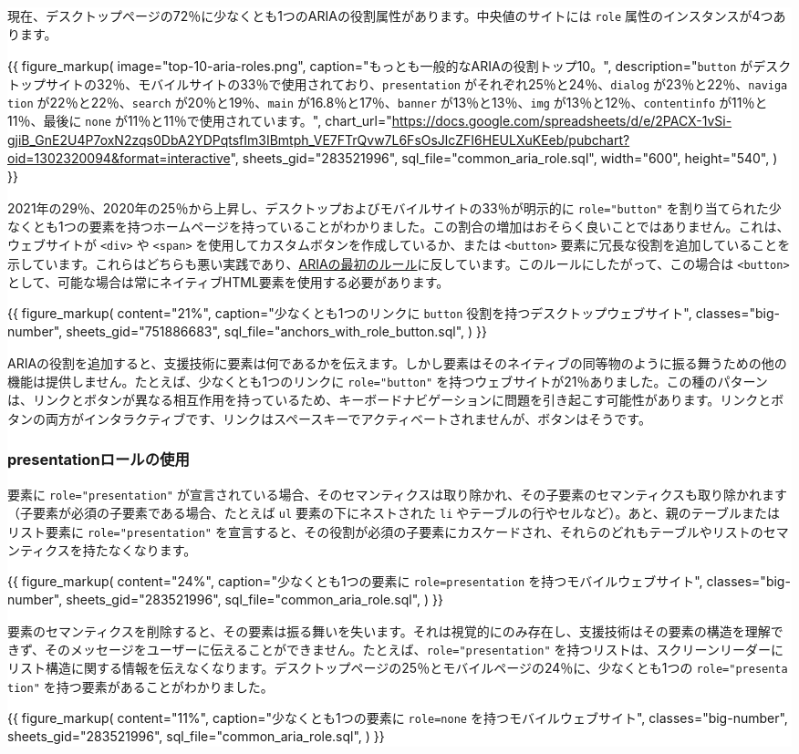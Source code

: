 現在、デスクトップページの72％に少なくとも1つのARIAの役割属性があります。中央値のサイトには `role` 属性のインスタンスが4つあります。

{{ figure_markup(
  image="top-10-aria-roles.png",
  caption="もっとも一般的なARIAの役割トップ10。",
  description="`button` がデスクトップサイトの32％、モバイルサイトの33％で使用されており、`presentation` がそれぞれ25％と24％、`dialog` が23％と22％、`navigation` が22％と22％、`search` が20％と19％、`main` が16.8％と17％、`banner` が13％と13％、`img` が13％と12％、`contentinfo` が11％と11％、最後に `none` が11％と11％で使用されています。",
  chart_url="https://docs.google.com/spreadsheets/d/e/2PACX-1vSi-gjiB_GnE2U4P7oxN2zqs0DbA2YDPqtsfIm3IBmtph_VE7FTrQvw7L6FsOsJlcZFI6HEULXuKEeb/pubchart?oid=1302320094&format=interactive",
  sheets_gid="283521996",
  sql_file="common_aria_role.sql",
  width="600",
  height="540",
) }}

2021年の29％、2020年の25％から上昇し、デスクトップおよびモバイルサイトの33％が明示的に `role="button"` を割り当てられた少なくとも1つの要素を持つホームページを持っていることがわかりました。この割合の増加はおそらく良いことではありません。これは、ウェブサイトが `<div>` や `<span>` を使用してカスタムボタンを作成しているか、または `<button>` 要素に冗長な役割を追加していることを示しています。これらはどちらも悪い実践であり、[ARIAの最初のルール](https://www.w3.org/TR/using-aria/#rule1)に反しています。このルールにしたがって、この場合は `<button>` として、可能な場合は常にネイティブHTML要素を使用する必要があります。

{{ figure_markup(
  content="21%",
  caption="少なくとも1つのリンクに `button` 役割を持つデスクトップウェブサイト",
  classes="big-number",
  sheets_gid="751886683",
  sql_file="anchors_with_role_button.sql",
) }}

ARIAの役割を追加すると、支援技術に要素は何であるかを伝えます。しかし要素はそのネイティブの同等物のように振る舞うための他の機能は提供しません。たとえば、少なくとも1つのリンクに `role="button"` を持つウェブサイトが21％ありました。この種のパターンは、リンクとボタンが異なる相互作用を持っているため、キーボードナビゲーションに問題を引き起こす可能性があります。リンクとボタンの両方がインタラクティブです、リンクはスペースキーでアクティベートされませんが、ボタンはそうです。

### presentationロールの使用

要素に `role="presentation"` が宣言されている場合、そのセマンティクスは取り除かれ、その子要素のセマンティクスも取り除かれます（子要素が必須の子要素である場合、たとえば `ul` 要素の下にネストされた `li` やテーブルの行やセルなど）。あと、親のテーブルまたはリスト要素に `role="presentation"` を宣言すると、その役割が必須の子要素にカスケードされ、それらのどれもテーブルやリストのセマンティクスを持たなくなります。

{{ figure_markup(
  content="24%",
  caption="少なくとも1つの要素に `role=presentation` を持つモバイルウェブサイト",
  classes="big-number",
  sheets_gid="283521996",
  sql_file="common_aria_role.sql",
) }}

要素のセマンティクスを削除すると、その要素は振る舞いを失います。それは視覚的にのみ存在し、支援技術はその要素の構造を理解できず、そのメッセージをユーザーに伝えることができません。たとえば、`role="presentation"` を持つリストは、スクリーンリーダーにリスト構造に関する情報を伝えなくなります。デスクトップページの25％とモバイルページの24％に、少なくとも1つの `role="presentation"` を持つ要素があることがわかりました。

{{ figure_markup(
  content="11%",
  caption="少なくとも1つの要素に `role=none` を持つモバイルウェブサイト",
  classes="big-number",
  sheets_gid="283521996",
  sql_file="common_aria_role.sql",
) }}
